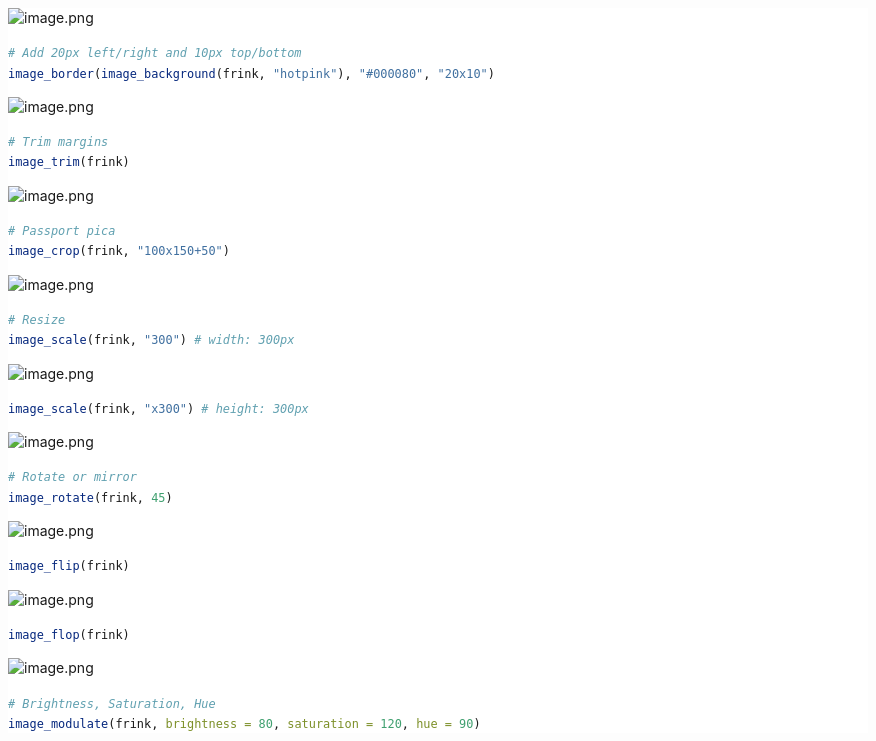 ![image.png](https://shub-1251708715.cos.ap-guangzhou.myqcloud.com/elog-cookbook-img/FlV7P7YtH_2WQMsxZldbo5KXBcHf.png)

```r
# Add 20px left/right and 10px top/bottom
image_border(image_background(frink, "hotpink"), "#000080", "20x10")
```

![image.png](https://shub-1251708715.cos.ap-guangzhou.myqcloud.com/elog-cookbook-img/Fm22JgSMAVB9b5lwJs2XdDWduzDQ.png)

```r
# Trim margins
image_trim(frink)
```

![image.png](https://shub-1251708715.cos.ap-guangzhou.myqcloud.com/elog-cookbook-img/Fhx-0wk1Ni1mjMyVt78if2nSYM69.png)

```r
# Passport pica
image_crop(frink, "100x150+50")
```

![image.png](https://shub-1251708715.cos.ap-guangzhou.myqcloud.com/elog-cookbook-img/FiSBcqyBZkTABEShIaxPIN-7yu83.png)

```r
# Resize
image_scale(frink, "300") # width: 300px
```

![image.png](https://shub-1251708715.cos.ap-guangzhou.myqcloud.com/elog-cookbook-img/Fv8a1wLrg0-Dlt-AKQFlg1GPRYaR.png)

```r
image_scale(frink, "x300") # height: 300px
```

![image.png](https://shub-1251708715.cos.ap-guangzhou.myqcloud.com/elog-cookbook-img/FjPECLff8hjyjbJccC7d7f224S7l.png)

```r
# Rotate or mirror
image_rotate(frink, 45)
```

![image.png](https://shub-1251708715.cos.ap-guangzhou.myqcloud.com/elog-cookbook-img/FtqDPXmQacO5yg1EZiEbpwyG2q4e.png)

```r
image_flip(frink)
```

![image.png](https://shub-1251708715.cos.ap-guangzhou.myqcloud.com/elog-cookbook-img/FqnFMwS6VU9CneuQxOfmENoymNuZ.png)

```r
image_flop(frink)
```

![image.png](https://shub-1251708715.cos.ap-guangzhou.myqcloud.com/elog-cookbook-img/FtimRQfjHX87iVIUFUk4s-LX4Phl.png)

```r
# Brightness, Saturation, Hue
image_modulate(frink, brightness = 80, saturation = 120, hue = 90)
```
